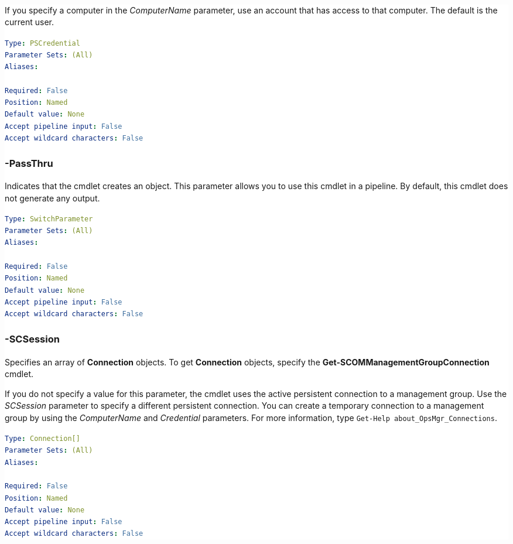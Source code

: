 If you specify a computer in the *ComputerName* parameter, use an account that has access to that computer.
The default is the current user.

```yaml
Type: PSCredential
Parameter Sets: (All)
Aliases: 

Required: False
Position: Named
Default value: None
Accept pipeline input: False
Accept wildcard characters: False
```

### -PassThru
Indicates that the cmdlet creates an object.
This parameter allows you to use this cmdlet in a pipeline.
By default, this cmdlet does not generate any output.

```yaml
Type: SwitchParameter
Parameter Sets: (All)
Aliases: 

Required: False
Position: Named
Default value: None
Accept pipeline input: False
Accept wildcard characters: False
```

### -SCSession
Specifies an array of **Connection** objects.
To get **Connection** objects, specify the **Get-SCOMManagementGroupConnection** cmdlet.

If you do not specify a value for this parameter, the cmdlet uses the active persistent connection to a management group.
Use the *SCSession* parameter to specify a different persistent connection.
You can create a temporary connection to a management group by using the *ComputerName* and *Credential* parameters.
For more information, type `Get-Help about_OpsMgr_Connections`.

```yaml
Type: Connection[]
Parameter Sets: (All)
Aliases: 

Required: False
Position: Named
Default value: None
Accept pipeline input: False
Accept wildcard characters: False
```

